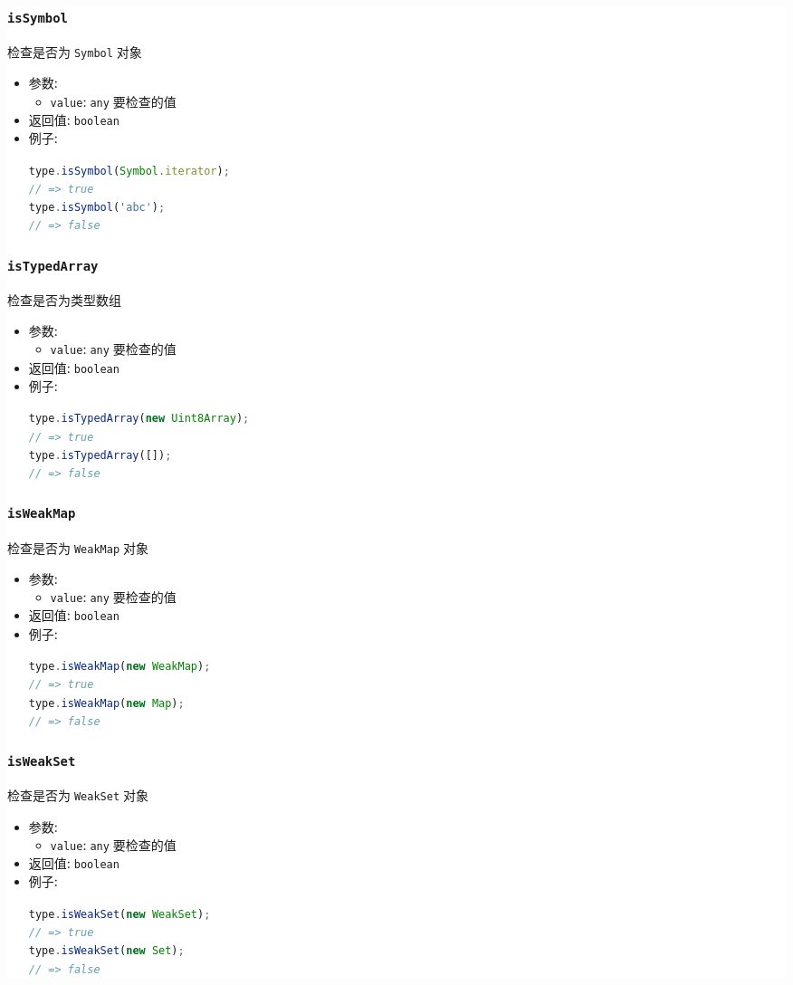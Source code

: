 ### `isSymbol`

检查是否为 `Symbol` 对象

- 参数:
    - `value`: `any` 要检查的值
- 返回值: `boolean`
- 例子:
    ```js
    type.isSymbol(Symbol.iterator);
    // => true
    type.isSymbol('abc');
    // => false
    ```
    
### `isTypedArray`

检查是否为类型数组

- 参数:
    - `value`: `any` 要检查的值
- 返回值: `boolean`
- 例子:
    ```js
    type.isTypedArray(new Uint8Array);
    // => true
    type.isTypedArray([]);
    // => false
    ```
    
### `isWeakMap`

检查是否为 `WeakMap` 对象

- 参数:
    - `value`: `any` 要检查的值
- 返回值: `boolean`
- 例子:
    ```js
    type.isWeakMap(new WeakMap);
    // => true
    type.isWeakMap(new Map);
    // => false
    ```
    
### `isWeakSet`

检查是否为 `WeakSet` 对象

- 参数:
    - `value`: `any` 要检查的值
- 返回值: `boolean`
- 例子:
    ```js
    type.isWeakSet(new WeakSet);
    // => true
    type.isWeakSet(new Set);
    // => false
    ```
